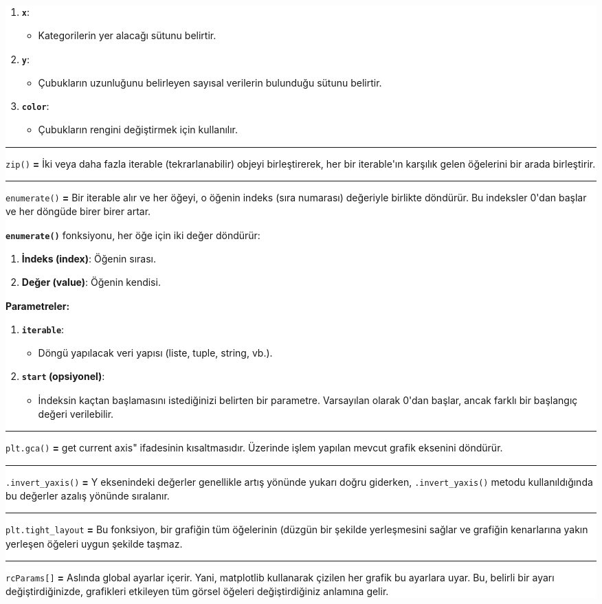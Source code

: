 1. **`x`**:
    
    - Kategorilerin yer alacağı sütunu belirtir.
        
        
2. **`y`**:
    
    - Çubukların uzunluğunu belirleyen sayısal verilerin bulunduğu sütunu belirtir.
        
3. **`color`**:
    
    - Çubukların rengini değiştirmek için kullanılır.

---

`zip()` **=** İki veya daha fazla iterable (tekrarlanabilir) objeyi birleştirerek, her bir iterable'ın karşılık gelen öğelerini bir arada birleştirir.
<br>


---


`enumerate()` **=**  Bir iterable alır ve her öğeyi, o öğenin indeks (sıra numarası) değeriyle birlikte döndürür. Bu indeksler 0'dan başlar ve her döngüde birer birer artar.

**`enumerate()`** fonksiyonu, her öğe için iki değer döndürür:

1. **İndeks (index)**: Öğenin sırası.
    
2. **Değer (value)**: Öğenin kendisi.

 **Parametreler:**
1. **`iterable`**:
    
    - Döngü yapılacak veri yapısı (liste, tuple, string, vb.).
        
2. **`start` (opsiyonel)**:
    
    - İndeksin kaçtan başlamasını istediğinizi belirten bir parametre. Varsayılan olarak 0'dan başlar, ancak farklı bir başlangıç değeri verilebilir.

---

`plt.gca()` **=** get current axis" ifadesinin kısaltmasıdır. Üzerinde işlem yapılan mevcut grafik eksenini döndürür. 

---
`.invert_yaxis()` **=** Y eksenindeki değerler genellikle artış yönünde yukarı doğru giderken, `.invert_yaxis()` metodu kullanıldığında bu değerler azalış yönünde  sıralanır.

---

`plt.tight_layout` **=** Bu fonksiyon, bir grafiğin tüm öğelerinin (düzgün bir şekilde yerleşmesini sağlar ve grafiğin kenarlarına yakın yerleşen öğeleri uygun şekilde taşmaz.

---

`rcParams[]` **=** Aslında global ayarlar içerir. Yani, matplotlib kullanarak çizilen her grafik bu ayarlara uyar. Bu, belirli bir ayarı değiştirdiğinizde, grafikleri etkileyen tüm görsel öğeleri değiştirdiğiniz anlamına gelir.
